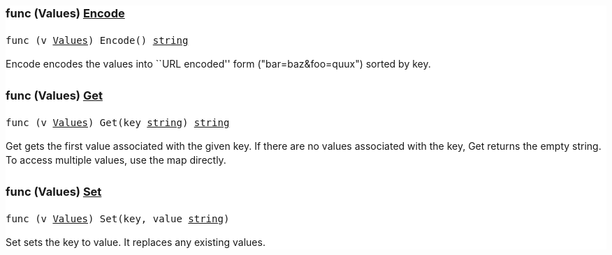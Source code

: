 
### <a id="Values.Encode">func</a> (Values) [Encode](https://golang.org/src/net/url/url.go?s=26009:26040#L901)
<pre>func (v <a href="#Values">Values</a>) Encode() <a href="/pkg/builtin/#string">string</a></pre>
Encode encodes the values into ``URL encoded'' form
("bar=baz&foo=quux") sorted by key.




### <a id="Values.Get">func</a> (Values) [Get](https://golang.org/src/net/url/url.go?s=24209:24247#L822)
<pre>func (v <a href="#Values">Values</a>) Get(key <a href="/pkg/builtin/#string">string</a>) <a href="/pkg/builtin/#string">string</a></pre>
Get gets the first value associated with the given key.
If there are no values associated with the key, Get returns
the empty string. To access multiple values, use the map
directly.




### <a id="Values.Set">func</a> (Values) [Set](https://golang.org/src/net/url/url.go?s=24411:24449#L835)
<pre>func (v <a href="#Values">Values</a>) Set(key, value <a href="/pkg/builtin/#string">string</a>)</pre>
Set sets the key to value. It replaces any existing
values.







